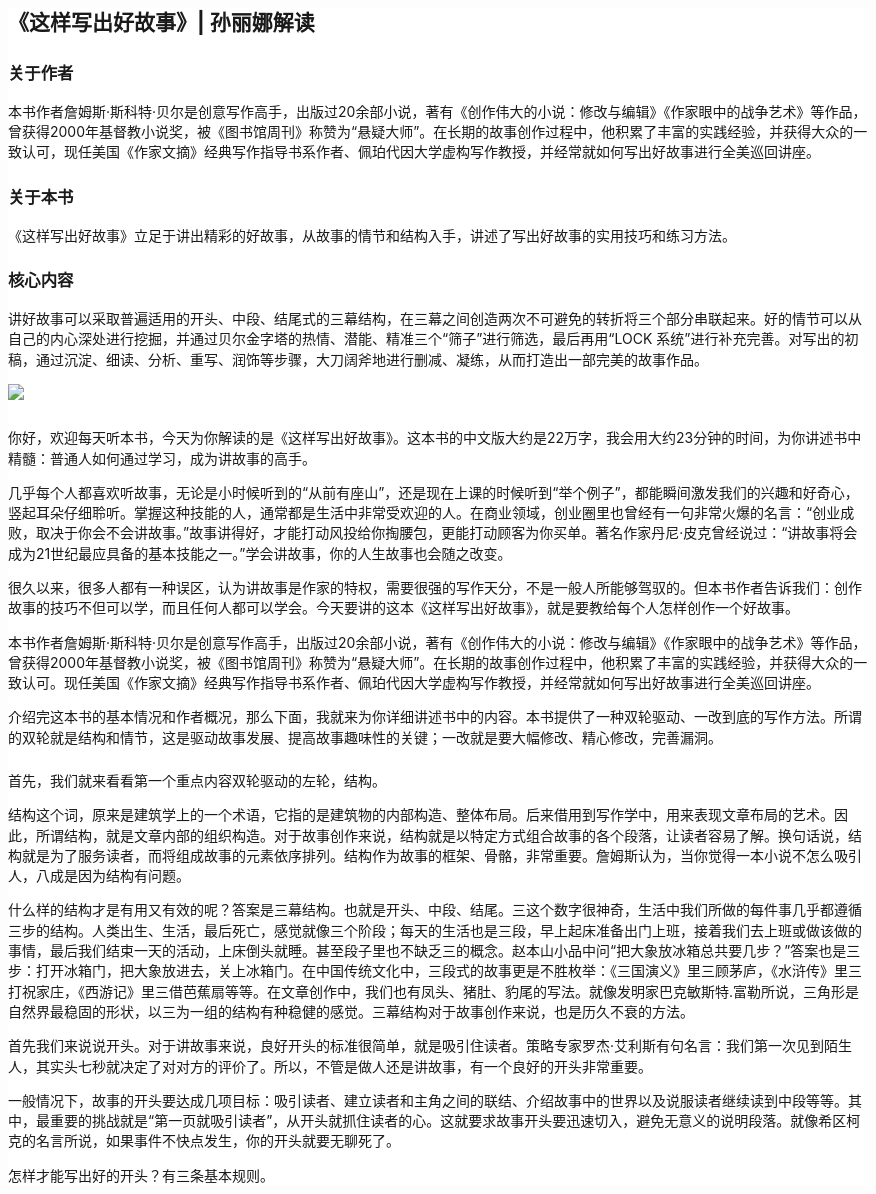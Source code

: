 ## 《这样写出好故事》| 孙丽娜解读

### 关于作者

本书作者詹姆斯·斯科特·贝尔是创意写作高手，出版过20余部小说，著有《创作伟大的小说：修改与编辑》《作家眼中的战争艺术》等作品，曾获得2000年基督教小说奖，被《图书馆周刊》称赞为“悬疑大师”。在长期的故事创作过程中，他积累了丰富的实践经验，并获得大众的一致认可，现任美国《作家文摘》经典写作指导书系作者、佩珀代因大学虚构写作教授，并经常就如何写出好故事进行全美巡回讲座。 

### 关于本书

《这样写出好故事》立足于讲出精彩的好故事，从故事的情节和结构入手，讲述了写出好故事的实用技巧和练习方法。 

### 核心内容

讲好故事可以采取普遍适用的开头、中段、结尾式的三幕结构，在三幕之间创造两次不可避免的转折将三个部分串联起来。好的情节可以从自己的内心深处进行挖掘，并通过贝尔金字塔的热情、潜能、精准三个“筛子”进行筛选，最后再用“LOCK 系统”进行补充完善。对写出的初稿，通过沉淀、细读、分析、重写、润饰等步骤，大刀阔斧地进行删减、凝练，从而打造出一部完美的故事作品。 

<img  src="https://piccdn3.umiwi.com/img/201712/02/201712022318096303131494.jpg" width="0"/>

###   



你好，欢迎每天听本书，今天为你解读的是《这样写出好故事》。这本书的中文版大约是22万字，我会用大约23分钟的时间，为你讲述书中精髓：普通人如何通过学习，成为讲故事的高手。

几乎每个人都喜欢听故事，无论是小时候听到的“从前有座山”，还是现在上课的时候听到“举个例子”，都能瞬间激发我们的兴趣和好奇心，竖起耳朵仔细聆听。掌握这种技能的人，通常都是生活中非常受欢迎的人。在商业领域，创业圈里也曾经有一句非常火爆的名言：“创业成败，取决于你会不会讲故事。”故事讲得好，才能打动风投给你掏腰包，更能打动顾客为你买单。著名作家丹尼·皮克曾经说过：“讲故事将会成为21世纪最应具备的基本技能之一。”学会讲故事，你的人生故事也会随之改变。

很久以来，很多人都有一种误区，认为讲故事是作家的特权，需要很强的写作天分，不是一般人所能够驾驭的。但本书作者告诉我们：创作故事的技巧不但可以学，而且任何人都可以学会。今天要讲的这本《这样写出好故事》，就是要教给每个人怎样创作一个好故事。

本书作者詹姆斯·斯科特·贝尔是创意写作高手，出版过20余部小说，著有《创作伟大的小说：修改与编辑》《作家眼中的战争艺术》等作品，曾获得2000年基督教小说奖，被《图书馆周刊》称赞为“悬疑大师”。在长期的故事创作过程中，他积累了丰富的实践经验，并获得大众的一致认可。现任美国《作家文摘》经典写作指导书系作者、佩珀代因大学虚构写作教授，并经常就如何写出好故事进行全美巡回讲座。

介绍完这本书的基本情况和作者概况，那么下面，我就来为你详细讲述书中的内容。本书提供了一种双轮驱动、一改到底的写作方法。所谓的双轮就是结构和情节，这是驱动故事发展、提高故事趣味性的关键；一改就是要大幅修改、精心修改，完善漏洞。

###   



首先，我们就来看看第一个重点内容双轮驱动的左轮，结构。

结构这个词，原来是建筑学上的一个术语，它指的是建筑物的内部构造、整体布局。后来借用到写作学中，用来表现文章布局的艺术。因此，所谓结构，就是文章内部的组织构造。对于故事创作来说，结构就是以特定方式组合故事的各个段落，让读者容易了解。换句话说，结构就是为了服务读者，而将组成故事的元素依序排列。结构作为故事的框架、骨骼，非常重要。詹姆斯认为，当你觉得一本小说不怎么吸引人，八成是因为结构有问题。

什么样的结构才是有用又有效的呢？答案是三幕结构。也就是开头、中段、结尾。三这个数字很神奇，生活中我们所做的每件事几乎都遵循三步的结构。人类出生、生活，最后死亡，感觉就像三个阶段；每天的生活也是三段，早上起床准备出门上班，接着我们去上班或做该做的事情，最后我们结束一天的活动，上床倒头就睡。甚至段子里也不缺乏三的概念。赵本山小品中问“把大象放冰箱总共要几步？”答案也是三步：打开冰箱门，把大象放进去，关上冰箱门。在中国传统文化中，三段式的故事更是不胜枚举：《三国演义》里三顾茅庐，《水浒传》里三打祝家庄，《西游记》里三借芭蕉扇等等。在文章创作中，我们也有凤头、猪肚、豹尾的写法。就像发明家巴克敏斯特.富勒所说，三角形是自然界最稳固的形状，以三为一组的结构有种稳健的感觉。三幕结构对于故事创作来说，也是历久不衰的方法。

首先我们来说说开头。对于讲故事来说，良好开头的标准很简单，就是吸引住读者。策略专家罗杰·艾利斯有句名言：我们第一次见到陌生人，其实头七秒就决定了对对方的评价了。所以，不管是做人还是讲故事，有一个良好的开头非常重要。

一般情况下，故事的开头要达成几项目标：吸引读者、建立读者和主角之间的联结、介绍故事中的世界以及说服读者继续读到中段等等。其中，最重要的挑战就是“第一页就吸引读者”，从开头就抓住读者的心。这就要求故事开头要迅速切入，避免无意义的说明段落。就像希区柯克的名言所说，如果事件不快点发生，你的开头就要无聊死了。

怎样才能写出好的开头？有三条基本规则。
